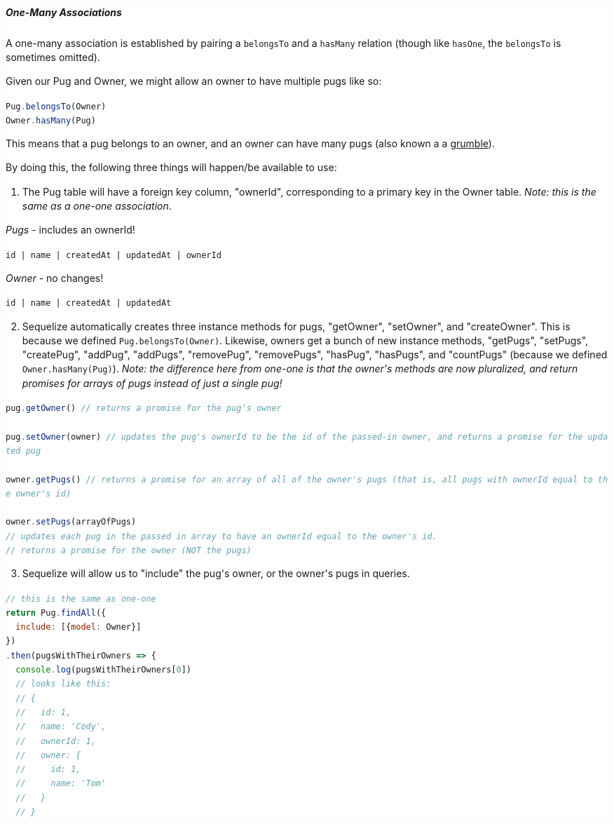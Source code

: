 ##### One-Many Associations

A one-many association is established by pairing a `belongsTo` and a `hasMany` relation (though like `hasOne`, the `belongsTo` is sometimes omitted).

Given our Pug and Owner, we might allow an owner to have multiple pugs like so:

```javascript
Pug.belongsTo(Owner)
Owner.hasMany(Pug)
```

This means that a pug belongs to an owner, and an owner can have many pugs (also known a a [grumble](https://www.google.com/search?q=grumble+of+pugs&ie=utf-8&oe=utf-8&client=firefox-b-1-ab)).

By doing this, the following three things will happen/be available to use:

1. The Pug table will have a foreign key column, "ownerId", corresponding to a primary key in the Owner table. *Note: this is the same as a one-one association*.

*Pugs* - includes an ownerId!
```
id | name | createdAt | updatedAt | ownerId
```

*Owner* - no changes!
```
id | name | createdAt | updatedAt
```

2. Sequelize automatically creates three instance methods for pugs, "getOwner", "setOwner", and "createOwner". This is because we defined `Pug.belongsTo(Owner)`. Likewise, owners get a bunch of new instance methods, "getPugs", "setPugs", "createPug", "addPug", "addPugs", "removePug", "removePugs", "hasPug", "hasPugs", and "countPugs" (because we defined `Owner.hasMany(Pug)`). *Note: the difference here from one-one is that the owner's methods are now pluralized, and return promises for arrays of pugs instead of just a single pug!*

```javascript
pug.getOwner() // returns a promise for the pug's owner

pug.setOwner(owner) // updates the pug's ownerId to be the id of the passed-in owner, and returns a promise for the updated pug

owner.getPugs() // returns a promise for an array of all of the owner's pugs (that is, all pugs with ownerId equal to the owner's id)

owner.setPugs(arrayOfPugs)
// updates each pug in the passed in array to have an ownerId equal to the owner's id.
// returns a promise for the owner (NOT the pugs)
```

3. Sequelize will allow us to "include" the pug's owner, or the owner's pugs in queries.

```javascript
// this is the same as one-one
return Pug.findAll({
  include: [{model: Owner}]
})
.then(pugsWithTheirOwners => {
  console.log(pugsWithTheirOwners[0])
  // looks like this:
  // {
  //   id: 1,
  //   name: 'Cody',
  //   ownerId: 1,
  //   owner: {
  //     id: 1,
  //     name: 'Tom'
  //   }
  // }
```